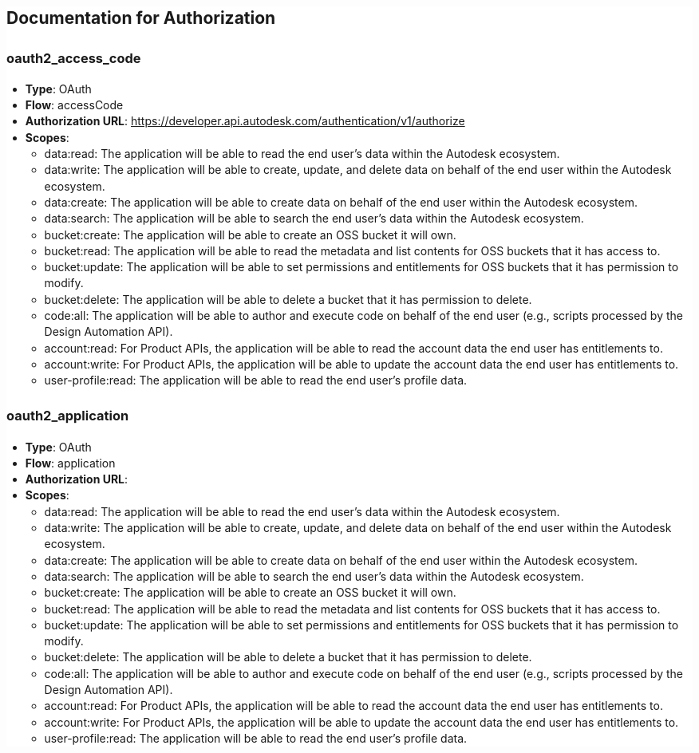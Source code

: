 

## Documentation for Authorization


### oauth2_access_code

- **Type**: OAuth
- **Flow**: accessCode
- **Authorization URL**: https://developer.api.autodesk.com/authentication/v1/authorize
- **Scopes**: 
  - data:read: The application will be able to read the end user’s data within the Autodesk ecosystem.
  - data:write: The application will be able to create, update, and delete data on behalf of the end user within the Autodesk ecosystem.
  - data:create: The application will be able to create data on behalf of the end user within the Autodesk ecosystem.
  - data:search: The application will be able to search the end user’s data within the Autodesk ecosystem.
  - bucket:create: The application will be able to create an OSS bucket it will own.
  - bucket:read: The application will be able to read the metadata and list contents for OSS buckets that it has access to.
  - bucket:update: The application will be able to set permissions and entitlements for OSS buckets that it has permission to modify.
  - bucket:delete: The application will be able to delete a bucket that it has permission to delete.
  - code:all: The application will be able to author and execute code on behalf of the end user (e.g., scripts processed by the Design Automation API).
  - account:read: For Product APIs, the application will be able to read the account data the end user has entitlements to.
  - account:write: For Product APIs, the application will be able to update the account data the end user has entitlements to.
  - user-profile:read: The application will be able to read the end user’s profile data.

### oauth2_application

- **Type**: OAuth
- **Flow**: application
- **Authorization URL**: 
- **Scopes**: 
  - data:read: The application will be able to read the end user’s data within the Autodesk ecosystem.
  - data:write: The application will be able to create, update, and delete data on behalf of the end user within the Autodesk ecosystem.
  - data:create: The application will be able to create data on behalf of the end user within the Autodesk ecosystem.
  - data:search: The application will be able to search the end user’s data within the Autodesk ecosystem.
  - bucket:create: The application will be able to create an OSS bucket it will own.
  - bucket:read: The application will be able to read the metadata and list contents for OSS buckets that it has access to.
  - bucket:update: The application will be able to set permissions and entitlements for OSS buckets that it has permission to modify.
  - bucket:delete: The application will be able to delete a bucket that it has permission to delete.
  - code:all: The application will be able to author and execute code on behalf of the end user (e.g., scripts processed by the Design Automation API).
  - account:read: For Product APIs, the application will be able to read the account data the end user has entitlements to.
  - account:write: For Product APIs, the application will be able to update the account data the end user has entitlements to.
  - user-profile:read: The application will be able to read the end user’s profile data.
